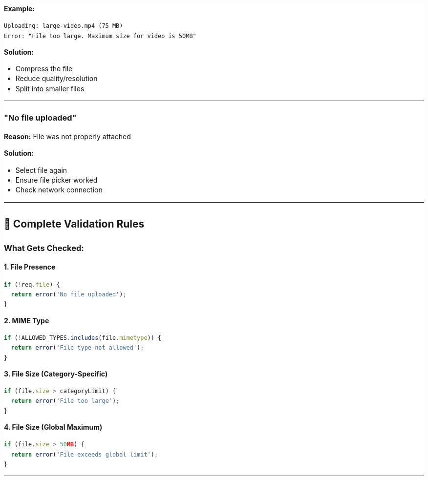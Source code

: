 **Example:**
```
Uploading: large-video.mp4 (75 MB)
Error: "File too large. Maximum size for video is 50MB"
```

**Solution:**
- Compress the file
- Reduce quality/resolution
- Split into smaller files

---

### "No file uploaded"
**Reason:** File was not properly attached

**Solution:**
- Select file again
- Ensure file picker worked
- Check network connection

---

## 🎯 Complete Validation Rules

### What Gets Checked:

**1. File Presence**
```javascript
if (!req.file) {
  return error('No file uploaded');
}
```

**2. MIME Type**
```javascript
if (!ALLOWED_TYPES.includes(file.mimetype)) {
  return error('File type not allowed');
}
```

**3. File Size (Category-Specific)**
```javascript
if (file.size > categoryLimit) {
  return error('File too large');
}
```

**4. File Size (Global Maximum)**
```javascript
if (file.size > 50MB) {
  return error('File exceeds global limit');
}
```

---
